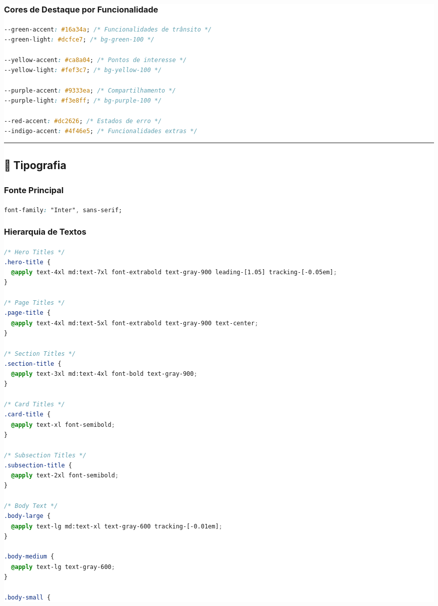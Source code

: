 ### **Cores de Destaque por Funcionalidade**

```css
--green-accent: #16a34a; /* Funcionalidades de trânsito */
--green-light: #dcfce7; /* bg-green-100 */

--yellow-accent: #ca8a04; /* Pontos de interesse */
--yellow-light: #fef3c7; /* bg-yellow-100 */

--purple-accent: #9333ea; /* Compartilhamento */
--purple-light: #f3e8ff; /* bg-purple-100 */

--red-accent: #dc2626; /* Estados de erro */
--indigo-accent: #4f46e5; /* Funcionalidades extras */
```

---

## 📝 **Tipografia**

### **Fonte Principal**

```css
font-family: "Inter", sans-serif;
```

### **Hierarquia de Textos**

```css
/* Hero Titles */
.hero-title {
  @apply text-4xl md:text-7xl font-extrabold text-gray-900 leading-[1.05] tracking-[-0.05em];
}

/* Page Titles */
.page-title {
  @apply text-4xl md:text-5xl font-extrabold text-gray-900 text-center;
}

/* Section Titles */
.section-title {
  @apply text-3xl md:text-4xl font-bold text-gray-900;
}

/* Card Titles */
.card-title {
  @apply text-xl font-semibold;
}

/* Subsection Titles */
.subsection-title {
  @apply text-2xl font-semibold;
}

/* Body Text */
.body-large {
  @apply text-lg md:text-xl text-gray-600 tracking-[-0.01em];
}

.body-medium {
  @apply text-lg text-gray-600;
}

.body-small {
```